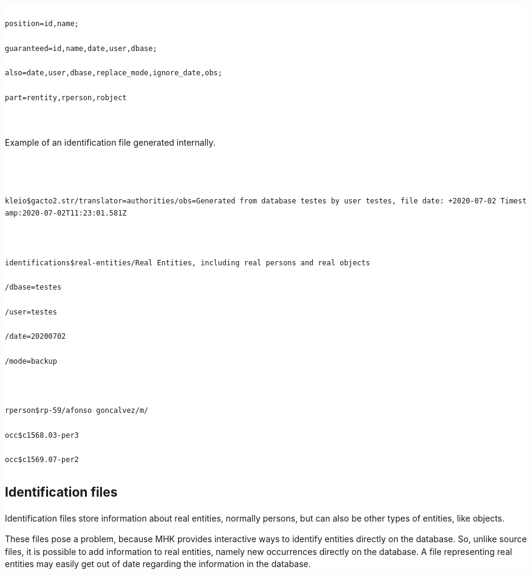 ```

position=id,name;

guaranteed=id,name,date,user,dbase;

also=date,user,dbase,replace_mode,ignore_date,obs;

part=rentity,rperson,robject

  

```

  

Example of an identification file generated internally.

```

  

kleio$gacto2.str/translator=authorities/obs=Generated from database testes by user testes, file date: +2020-07-02 Timestamp:2020-07-02T11:23:01.581Z

  

identifications$real-entities/Real Entities, including real persons and real objects

/dbase=testes

/user=testes

/date=20200702

/mode=backup

  

rperson$rp-59/afonso goncalvez/m/

occ$c1568.03-per3

occ$c1569.07-per2

```

  

## Identification files

Identification files store information about real entities, normally persons, but can also be other types of entities, like objects.

These files pose a problem, because MHK provides interactive ways to identify entities directly on the database. So, unlike source files, it is possible to add information to real entities, namely new occurrences directly on the database. A file representing real entities may easily get out of date regarding the information in the database.
